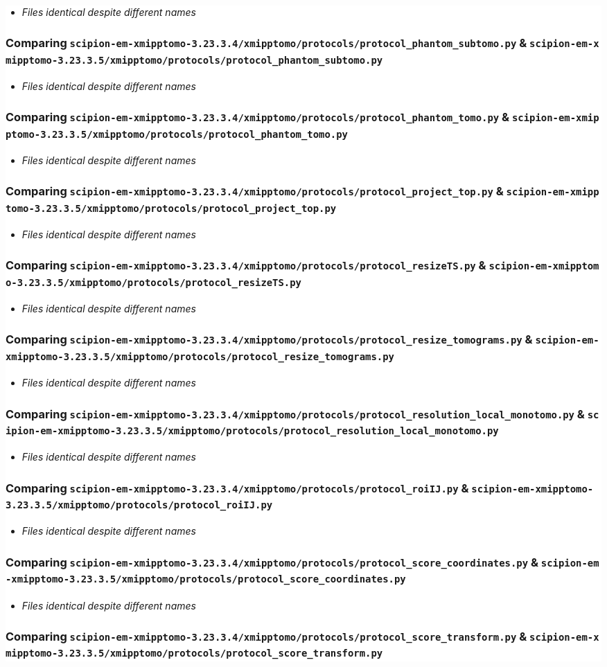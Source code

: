  * *Files identical despite different names*

### Comparing `scipion-em-xmipptomo-3.23.3.4/xmipptomo/protocols/protocol_phantom_subtomo.py` & `scipion-em-xmipptomo-3.23.3.5/xmipptomo/protocols/protocol_phantom_subtomo.py`

 * *Files identical despite different names*

### Comparing `scipion-em-xmipptomo-3.23.3.4/xmipptomo/protocols/protocol_phantom_tomo.py` & `scipion-em-xmipptomo-3.23.3.5/xmipptomo/protocols/protocol_phantom_tomo.py`

 * *Files identical despite different names*

### Comparing `scipion-em-xmipptomo-3.23.3.4/xmipptomo/protocols/protocol_project_top.py` & `scipion-em-xmipptomo-3.23.3.5/xmipptomo/protocols/protocol_project_top.py`

 * *Files identical despite different names*

### Comparing `scipion-em-xmipptomo-3.23.3.4/xmipptomo/protocols/protocol_resizeTS.py` & `scipion-em-xmipptomo-3.23.3.5/xmipptomo/protocols/protocol_resizeTS.py`

 * *Files identical despite different names*

### Comparing `scipion-em-xmipptomo-3.23.3.4/xmipptomo/protocols/protocol_resize_tomograms.py` & `scipion-em-xmipptomo-3.23.3.5/xmipptomo/protocols/protocol_resize_tomograms.py`

 * *Files identical despite different names*

### Comparing `scipion-em-xmipptomo-3.23.3.4/xmipptomo/protocols/protocol_resolution_local_monotomo.py` & `scipion-em-xmipptomo-3.23.3.5/xmipptomo/protocols/protocol_resolution_local_monotomo.py`

 * *Files identical despite different names*

### Comparing `scipion-em-xmipptomo-3.23.3.4/xmipptomo/protocols/protocol_roiIJ.py` & `scipion-em-xmipptomo-3.23.3.5/xmipptomo/protocols/protocol_roiIJ.py`

 * *Files identical despite different names*

### Comparing `scipion-em-xmipptomo-3.23.3.4/xmipptomo/protocols/protocol_score_coordinates.py` & `scipion-em-xmipptomo-3.23.3.5/xmipptomo/protocols/protocol_score_coordinates.py`

 * *Files identical despite different names*

### Comparing `scipion-em-xmipptomo-3.23.3.4/xmipptomo/protocols/protocol_score_transform.py` & `scipion-em-xmipptomo-3.23.3.5/xmipptomo/protocols/protocol_score_transform.py`
